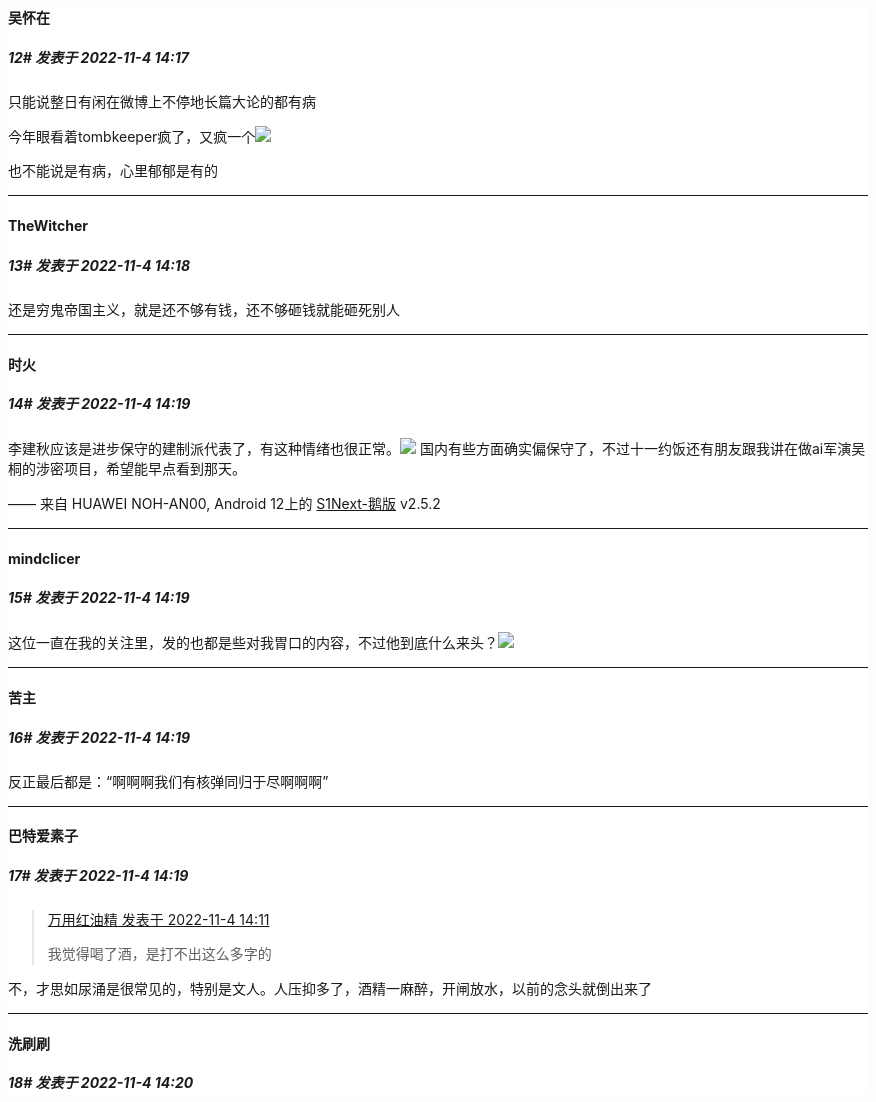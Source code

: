 ####  吴怀在  
##### 12#       发表于 2022-11-4 14:17

只能说整日有闲在微博上不停地长篇大论的都有病

今年眼看着tombkeeper疯了，又疯一个<img src="https://static.saraba1st.com/image/smiley/face2017/065.png" referrerpolicy="no-referrer">

也不能说是有病，心里郁郁是有的

*****

####  TheWitcher  
##### 13#       发表于 2022-11-4 14:18

还是穷鬼帝国主义，就是还不够有钱，还不够砸钱就能砸死别人

*****

####  时火  
##### 14#       发表于 2022-11-4 14:19

李建秋应该是进步保守的建制派代表了，有这种情绪也很正常。<img src="https://static.saraba1st.com/image/smiley/face2017/001.png" referrerpolicy="no-referrer">
国内有些方面确实偏保守了，不过十一约饭还有朋友跟我讲在做ai军演吴桐的涉密项目，希望能早点看到那天。

—— 来自 HUAWEI NOH-AN00, Android 12上的 [S1Next-鹅版](https://github.com/ykrank/S1-Next/releases) v2.5.2

*****

####  mindclicer  
##### 15#       发表于 2022-11-4 14:19

这位一直在我的关注里，发的也都是些对我胃口的内容，不过他到底什么来头？<img src="https://static.saraba1st.com/image/smiley/face2017/004.gif" referrerpolicy="no-referrer">

*****

####  苦主  
##### 16#       发表于 2022-11-4 14:19

反正最后都是：“啊啊啊我们有核弹同归于尽啊啊啊”

*****

####  巴特爱素子  
##### 17#       发表于 2022-11-4 14:19

<blockquote><a href="httphttps://bbs.saraba1st.com/2b/forum.php?mod=redirect&amp;goto=findpost&amp;pid=58271049&amp;ptid=2103184" target="_blank">万用红油精 发表于 2022-11-4 14:11</a>

我觉得喝了酒，是打不出这么多字的</blockquote>
不，才思如尿涌是很常见的，特别是文人。人压抑多了，酒精一麻醉，开闸放水，以前的念头就倒出来了

*****

####  洗刷刷  
##### 18#       发表于 2022-11-4 14:20
